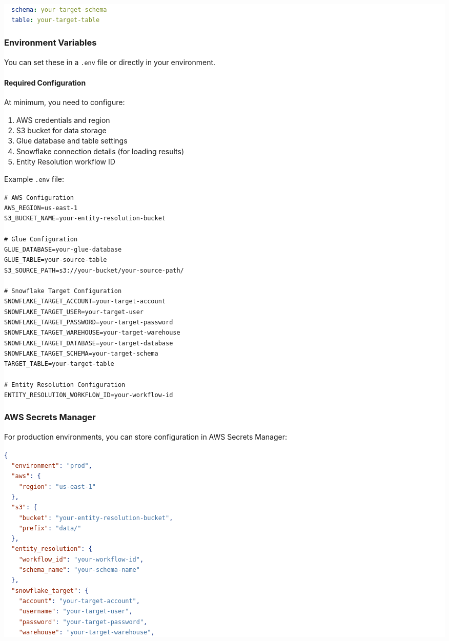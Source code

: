 ```yaml
  schema: your-target-schema
  table: your-target-table
```

### Environment Variables

You can set these in a `.env` file or directly in your environment.

#### Required Configuration

At minimum, you need to configure:

1. AWS credentials and region
2. S3 bucket for data storage
3. Glue database and table settings
4. Snowflake connection details (for loading results)
5. Entity Resolution workflow ID

Example `.env` file:

```
# AWS Configuration
AWS_REGION=us-east-1
S3_BUCKET_NAME=your-entity-resolution-bucket

# Glue Configuration
GLUE_DATABASE=your-glue-database
GLUE_TABLE=your-source-table
S3_SOURCE_PATH=s3://your-bucket/your-source-path/

# Snowflake Target Configuration
SNOWFLAKE_TARGET_ACCOUNT=your-target-account
SNOWFLAKE_TARGET_USER=your-target-user
SNOWFLAKE_TARGET_PASSWORD=your-target-password
SNOWFLAKE_TARGET_WAREHOUSE=your-target-warehouse
SNOWFLAKE_TARGET_DATABASE=your-target-database
SNOWFLAKE_TARGET_SCHEMA=your-target-schema
TARGET_TABLE=your-target-table

# Entity Resolution Configuration
ENTITY_RESOLUTION_WORKFLOW_ID=your-workflow-id
```

### AWS Secrets Manager

For production environments, you can store configuration in AWS Secrets Manager:

```json
{
  "environment": "prod",
  "aws": {
    "region": "us-east-1"
  },
  "s3": {
    "bucket": "your-entity-resolution-bucket",
    "prefix": "data/"
  },
  "entity_resolution": {
    "workflow_id": "your-workflow-id",
    "schema_name": "your-schema-name"
  },
  "snowflake_target": {
    "account": "your-target-account",
    "username": "your-target-user",
    "password": "your-target-password",
    "warehouse": "your-target-warehouse",
```